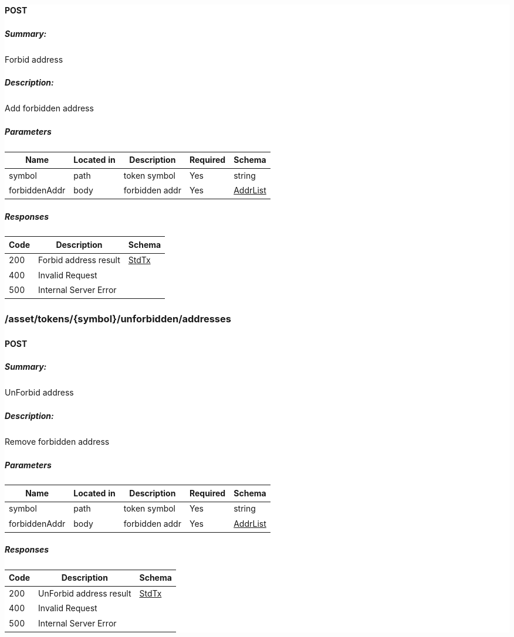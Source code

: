 #### POST
##### Summary:

Forbid address

##### Description:

Add forbidden address

##### Parameters

| Name | Located in | Description | Required | Schema |
| ---- | ---------- | ----------- | -------- | ---- |
| symbol | path | token symbol | Yes | string |
| forbiddenAddr | body | forbidden addr | Yes | [AddrList](#addrlist) |

##### Responses

| Code | Description | Schema |
| ---- | ----------- | ------ |
| 200 | Forbid address result | [StdTx](#stdtx) |
| 400 | Invalid Request |  |
| 500 | Internal Server Error |  |

### /asset/tokens/{symbol}/unforbidden/addresses

#### POST
##### Summary:

UnForbid address

##### Description:

Remove forbidden address

##### Parameters

| Name | Located in | Description | Required | Schema |
| ---- | ---------- | ----------- | -------- | ---- |
| symbol | path | token symbol | Yes | string |
| forbiddenAddr | body | forbidden addr | Yes | [AddrList](#addrlist) |

##### Responses

| Code | Description | Schema |
| ---- | ----------- | ------ |
| 200 | UnForbid address result | [StdTx](#stdtx) |
| 400 | Invalid Request |  |
| 500 | Internal Server Error |  |
